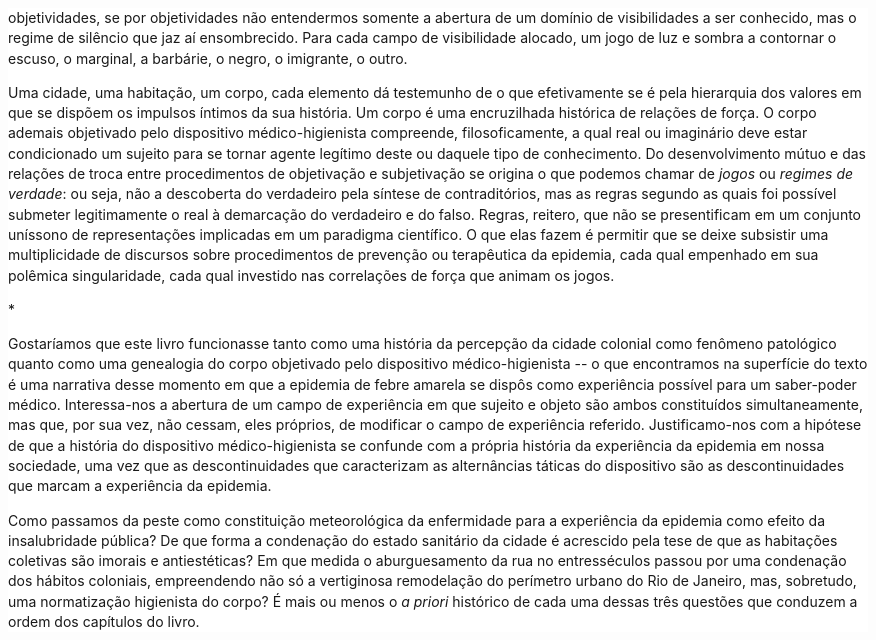 objetividades, se por objetividades não entendermos somente a abertura
de um domínio de visibilidades a ser conhecido, mas o regime de silêncio
que jaz aí ensombrecido. Para cada campo de visibilidade alocado, um
jogo de luz e sombra a contornar o escuso, o marginal, a barbárie, o
negro, o imigrante, o outro.

Uma cidade, uma habitação, um corpo, cada elemento dá testemunho de o
que efetivamente se é pela hierarquia dos valores em que se dispõem os
impulsos íntimos da sua história. Um corpo é uma encruzilhada histórica
de relações de força. O corpo ademais objetivado pelo dispositivo
médico-higienista compreende, filosoficamente, a qual real ou imaginário
deve estar condicionado um sujeito para se tornar agente legítimo deste
ou daquele tipo de conhecimento. Do desenvolvimento mútuo e das relações
de troca entre procedimentos de objetivação e subjetivação se origina o
que podemos chamar de *jogos* ou *regimes de verdade*: ou seja, não a
descoberta do verdadeiro pela síntese de contraditórios, mas as regras
segundo as quais foi possível submeter legitimamente o real à demarcação
do verdadeiro e do falso. Regras, reitero, que não se presentificam em
um conjunto uníssono de representações implicadas em um paradigma
científico. O que elas fazem é permitir que se deixe subsistir uma
multiplicidade de discursos sobre procedimentos de prevenção ou
terapêutica da epidemia, cada qual empenhado em sua polêmica
singularidade, cada qual investido nas correlações de força que animam
os jogos.

\*

Gostaríamos que este livro funcionasse tanto como uma história da
percepção da cidade colonial como fenômeno patológico quanto como uma
genealogia do corpo objetivado pelo dispositivo médico-higienista -- o
que encontramos na superfície do texto é uma narrativa desse momento em
que a epidemia de febre amarela se dispôs como experiência possível para
um saber-poder médico. Interessa-nos a abertura de um campo de
experiência em que sujeito e objeto são ambos constituídos
simultaneamente, mas que, por sua vez, não cessam, eles próprios, de
modificar o campo de experiência referido. Justificamo-nos com a
hipótese de que a história do dispositivo médico-higienista se confunde
com a própria história da experiência da epidemia em nossa sociedade,
uma vez que as descontinuidades que caracterizam as alternâncias táticas
do dispositivo são as descontinuidades que marcam a experiência da
epidemia.

Como passamos da peste como constituição meteorológica da enfermidade
para a experiência da epidemia como efeito da insalubridade pública? De
que forma a condenação do estado sanitário da cidade é acrescido pela
tese de que as habitações coletivas são imorais e antiestéticas? Em que
medida o aburguesamento da rua no entresséculos passou por uma
condenação dos hábitos coloniais, empreendendo não só a vertiginosa
remodelação do perímetro urbano do Rio de Janeiro, mas, sobretudo, uma
normatização higienista do corpo? É mais ou menos o *a priori* histórico
de cada uma dessas três questões que conduzem a ordem dos capítulos do
livro.
